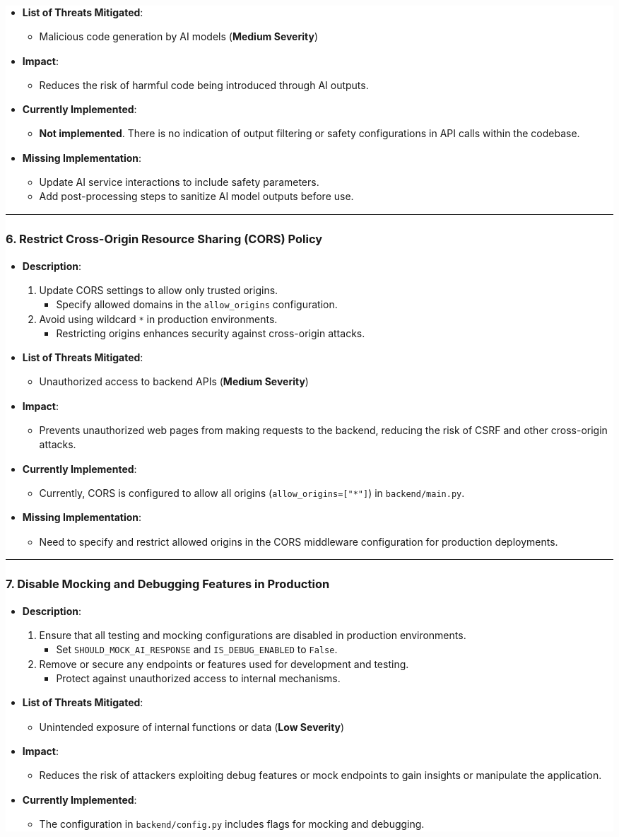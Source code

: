 - **List of Threats Mitigated**:
  - Malicious code generation by AI models (**Medium Severity**)

- **Impact**:
  - Reduces the risk of harmful code being introduced through AI outputs.

- **Currently Implemented**:
  - **Not implemented**. There is no indication of output filtering or safety configurations in API calls within the codebase.

- **Missing Implementation**:
  - Update AI service interactions to include safety parameters.
  - Add post-processing steps to sanitize AI model outputs before use.

---

### 6. Restrict Cross-Origin Resource Sharing (CORS) Policy

- **Description**:
  1. Update CORS settings to allow only trusted origins.
     - Specify allowed domains in the `allow_origins` configuration.
  2. Avoid using wildcard `*` in production environments.
     - Restricting origins enhances security against cross-origin attacks.

- **List of Threats Mitigated**:
  - Unauthorized access to backend APIs (**Medium Severity**)

- **Impact**:
  - Prevents unauthorized web pages from making requests to the backend, reducing the risk of CSRF and other cross-origin attacks.

- **Currently Implemented**:
  - Currently, CORS is configured to allow all origins (`allow_origins=["*"]`) in `backend/main.py`.

- **Missing Implementation**:
  - Need to specify and restrict allowed origins in the CORS middleware configuration for production deployments.

---

### 7. Disable Mocking and Debugging Features in Production

- **Description**:
  1. Ensure that all testing and mocking configurations are disabled in production environments.
     - Set `SHOULD_MOCK_AI_RESPONSE` and `IS_DEBUG_ENABLED` to `False`.
  2. Remove or secure any endpoints or features used for development and testing.
     - Protect against unauthorized access to internal mechanisms.

- **List of Threats Mitigated**:
  - Unintended exposure of internal functions or data (**Low Severity**)

- **Impact**:
  - Reduces the risk of attackers exploiting debug features or mock endpoints to gain insights or manipulate the application.

- **Currently Implemented**:
  - The configuration in `backend/config.py` includes flags for mocking and debugging.
